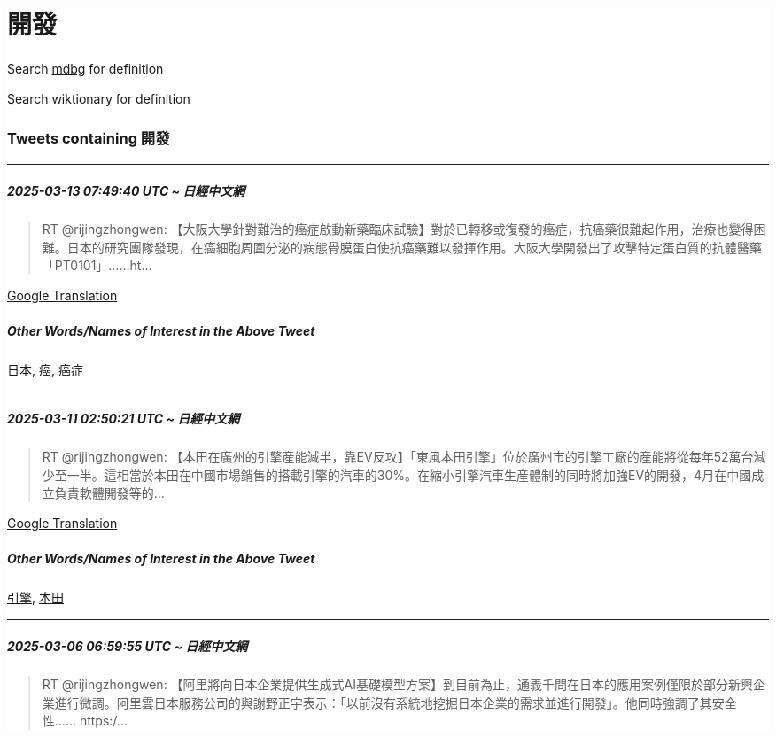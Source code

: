 # 開發

Search [mdbg](https://www.mdbg.net/chinese/dictionary?page=worddict&wdrst=0&wdqb=開發) for definition

Search [wiktionary](https://en.wiktionary.org/wiki/開發) for definition

### Tweets containing 開發

___
##### 2025-03-13 07:49:40 UTC ~ 日經中文網
> RT @rijingzhongwen: 【大阪大學針對難治的癌症啟動新藥臨床試驗】對於已轉移或復發的癌症，抗癌藥很難起作用，治療也變得困難。日本的研究團隊發現，在癌細胞周圍分泌的病態骨膜蛋白使抗癌藥難以發揮作用。大阪大學開發出了攻擊特定蛋白質的抗體醫藥「PT0101」……ht…

[Google Translation](https://translate.google.com/?hi=en&tab=TT&sl=zh-CN&tl=en&op=translate&text=RT+%40rijingzhongwen%3A+%E3%80%90%E5%A4%A7%E9%98%AA%E5%A4%A7%E5%AD%B8%E9%87%9D%E5%B0%8D%E9%9B%A3%E6%B2%BB%E7%9A%84%E7%99%8C%E7%97%87%E5%95%9F%E5%8B%95%E6%96%B0%E8%97%A5%E8%87%A8%E5%BA%8A%E8%A9%A6%E9%A9%97%E3%80%91%E5%B0%8D%E6%96%BC%E5%B7%B2%E8%BD%89%E7%A7%BB%E6%88%96%E5%BE%A9%E7%99%BC%E7%9A%84%E7%99%8C%E7%97%87%EF%BC%8C%E6%8A%97%E7%99%8C%E8%97%A5%E5%BE%88%E9%9B%A3%E8%B5%B7%E4%BD%9C%E7%94%A8%EF%BC%8C%E6%B2%BB%E7%99%82%E4%B9%9F%E8%AE%8A%E5%BE%97%E5%9B%B0%E9%9B%A3%E3%80%82%E6%97%A5%E6%9C%AC%E7%9A%84%E7%A0%94%E7%A9%B6%E5%9C%98%E9%9A%8A%E7%99%BC%E7%8F%BE%EF%BC%8C%E5%9C%A8%E7%99%8C%E7%B4%B0%E8%83%9E%E5%91%A8%E5%9C%8D%E5%88%86%E6%B3%8C%E7%9A%84%E7%97%85%E6%85%8B%E9%AA%A8%E8%86%9C%E8%9B%8B%E7%99%BD%E4%BD%BF%E6%8A%97%E7%99%8C%E8%97%A5%E9%9B%A3%E4%BB%A5%E7%99%BC%E6%8F%AE%E4%BD%9C%E7%94%A8%E3%80%82%E5%A4%A7%E9%98%AA%E5%A4%A7%E5%AD%B8%E9%96%8B%E7%99%BC%E5%87%BA%E4%BA%86%E6%94%BB%E6%93%8A%E7%89%B9%E5%AE%9A%E8%9B%8B%E7%99%BD%E8%B3%AA%E7%9A%84%E6%8A%97%E9%AB%94%E9%86%AB%E8%97%A5%E3%80%8CPT0101%E3%80%8D%E2%80%A6%E2%80%A6ht%E2%80%A6)
##### Other Words/Names of Interest in the Above Tweet
[日本](日本.md), [癌](癌.md), [癌症](癌症.md)
___
##### 2025-03-11 02:50:21 UTC ~ 日經中文網
> RT @rijingzhongwen: 【本田在廣州的引擎産能減半，靠EV反攻】「東風本田引擎」位於廣州市的引擎工廠的産能將從每年52萬台減少至一半。這相當於本田在中國市場銷售的搭載引擎的汽車的30%。在縮小引擎汽車生産體制的同時將加強EV的開發，4月在中國成立負責軟體開發等的…

[Google Translation](https://translate.google.com/?hi=en&tab=TT&sl=zh-CN&tl=en&op=translate&text=RT+%40rijingzhongwen%3A+%E3%80%90%E6%9C%AC%E7%94%B0%E5%9C%A8%E5%BB%A3%E5%B7%9E%E7%9A%84%E5%BC%95%E6%93%8E%E7%94%A3%E8%83%BD%E6%B8%9B%E5%8D%8A%EF%BC%8C%E9%9D%A0EV%E5%8F%8D%E6%94%BB%E3%80%91%E3%80%8C%E6%9D%B1%E9%A2%A8%E6%9C%AC%E7%94%B0%E5%BC%95%E6%93%8E%E3%80%8D%E4%BD%8D%E6%96%BC%E5%BB%A3%E5%B7%9E%E5%B8%82%E7%9A%84%E5%BC%95%E6%93%8E%E5%B7%A5%E5%BB%A0%E7%9A%84%E7%94%A3%E8%83%BD%E5%B0%87%E5%BE%9E%E6%AF%8F%E5%B9%B452%E8%90%AC%E5%8F%B0%E6%B8%9B%E5%B0%91%E8%87%B3%E4%B8%80%E5%8D%8A%E3%80%82%E9%80%99%E7%9B%B8%E7%95%B6%E6%96%BC%E6%9C%AC%E7%94%B0%E5%9C%A8%E4%B8%AD%E5%9C%8B%E5%B8%82%E5%A0%B4%E9%8A%B7%E5%94%AE%E7%9A%84%E6%90%AD%E8%BC%89%E5%BC%95%E6%93%8E%E7%9A%84%E6%B1%BD%E8%BB%8A%E7%9A%8430%25%E3%80%82%E5%9C%A8%E7%B8%AE%E5%B0%8F%E5%BC%95%E6%93%8E%E6%B1%BD%E8%BB%8A%E7%94%9F%E7%94%A3%E9%AB%94%E5%88%B6%E7%9A%84%E5%90%8C%E6%99%82%E5%B0%87%E5%8A%A0%E5%BC%B7EV%E7%9A%84%E9%96%8B%E7%99%BC%EF%BC%8C4%E6%9C%88%E5%9C%A8%E4%B8%AD%E5%9C%8B%E6%88%90%E7%AB%8B%E8%B2%A0%E8%B2%AC%E8%BB%9F%E9%AB%94%E9%96%8B%E7%99%BC%E7%AD%89%E7%9A%84%E2%80%A6)
##### Other Words/Names of Interest in the Above Tweet
[引擎](引擎.md), [本田](本田.md)
___
##### 2025-03-06 06:59:55 UTC ~ 日經中文網
> RT @rijingzhongwen: 【阿里將向日本企業提供生成式AI基礎模型方案】到目前為止，通義千問在日本的應用案例僅限於部分新興企業進行微調。阿里雲日本服務公司的與謝野正宇表示：「以前沒有系統地挖掘日本企業的需求並進行開發」。他同時強調了其安全性……  https:/…
